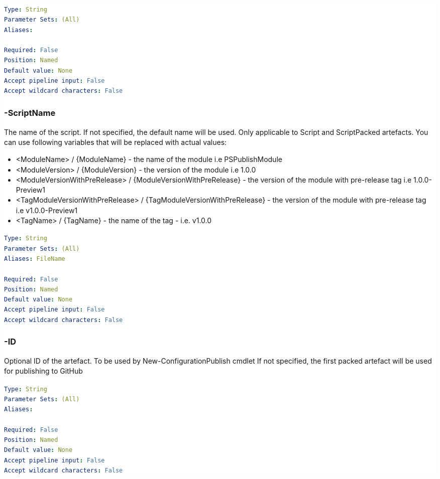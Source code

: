 ```yaml
Type: String
Parameter Sets: (All)
Aliases:

Required: False
Position: Named
Default value: None
Accept pipeline input: False
Accept wildcard characters: False
```

### -ScriptName
The name of the script.
If not specified, the default name will be used.
Only applicable to Script and ScriptPacked artefacts.
You can use following variables that will be replaced with actual values:
- \<ModuleName\> / {ModuleName} - the name of the module i.e PSPublishModule
- \<ModuleVersion\> / {ModuleVersion} - the version of the module i.e 1.0.0
- \<ModuleVersionWithPreRelease\> / {ModuleVersionWithPreRelease} - the version of the module with pre-release tag i.e 1.0.0-Preview1
- \<TagModuleVersionWithPreRelease\> / {TagModuleVersionWithPreRelease} - the version of the module with pre-release tag i.e v1.0.0-Preview1
- \<TagName\> / {TagName} - the name of the tag - i.e.
v1.0.0

```yaml
Type: String
Parameter Sets: (All)
Aliases: FileName

Required: False
Position: Named
Default value: None
Accept pipeline input: False
Accept wildcard characters: False
```

### -ID
Optional ID of the artefact.
To be used by New-ConfigurationPublish cmdlet
If not specified, the first packed artefact will be used for publishing to GitHub

```yaml
Type: String
Parameter Sets: (All)
Aliases:

Required: False
Position: Named
Default value: None
Accept pipeline input: False
Accept wildcard characters: False
```
